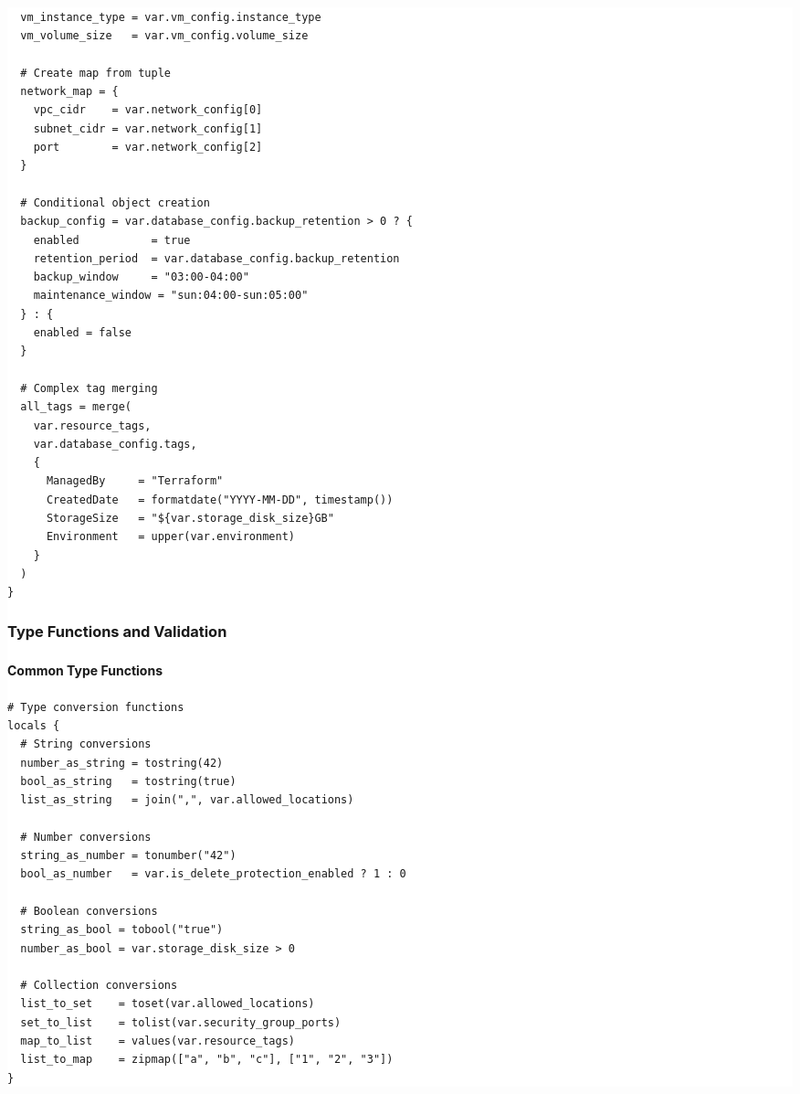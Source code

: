 ```hcl
  vm_instance_type = var.vm_config.instance_type
  vm_volume_size   = var.vm_config.volume_size
  
  # Create map from tuple
  network_map = {
    vpc_cidr    = var.network_config[0]
    subnet_cidr = var.network_config[1]
    port        = var.network_config[2]
  }
  
  # Conditional object creation
  backup_config = var.database_config.backup_retention > 0 ? {
    enabled           = true
    retention_period  = var.database_config.backup_retention
    backup_window     = "03:00-04:00"
    maintenance_window = "sun:04:00-sun:05:00"
  } : {
    enabled = false
  }
  
  # Complex tag merging
  all_tags = merge(
    var.resource_tags,
    var.database_config.tags,
    {
      ManagedBy     = "Terraform"
      CreatedDate   = formatdate("YYYY-MM-DD", timestamp())
      StorageSize   = "${var.storage_disk_size}GB"
      Environment   = upper(var.environment)
    }
  )
}
```

### Type Functions and Validation

#### Common Type Functions
```hcl
# Type conversion functions
locals {
  # String conversions
  number_as_string = tostring(42)
  bool_as_string   = tostring(true)
  list_as_string   = join(",", var.allowed_locations)
  
  # Number conversions
  string_as_number = tonumber("42")
  bool_as_number   = var.is_delete_protection_enabled ? 1 : 0
  
  # Boolean conversions
  string_as_bool = tobool("true")
  number_as_bool = var.storage_disk_size > 0
  
  # Collection conversions
  list_to_set    = toset(var.allowed_locations)
  set_to_list    = tolist(var.security_group_ports)
  map_to_list    = values(var.resource_tags)
  list_to_map    = zipmap(["a", "b", "c"], ["1", "2", "3"])
}
```
